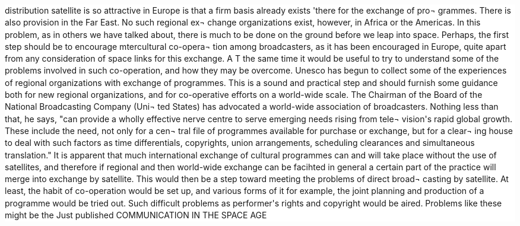 distribution satellite is so attractive in
Europe is that a firm basis already
exists 'there for the exchange of pro¬
grammes. There is also provision in
the Far East. No such regional ex¬
change organizations exist, however,
in Africa or the Americas.
In this problem, as in others we have
talked about, there is much to be done
on the ground before we leap into
space. Perhaps, the first step should
be to encourage mtercultural co-opera¬
tion among broadcasters, as it has
been encouraged in Europe, quite apart
from any consideration of space links
for this exchange.
A T the same time it would be
useful to try to understand some of the
problems involved in such co-operation,
and how they may be overcome.
Unesco has begun to collect some
of the experiences of regional
organizations with exchange of
programmes. This is a sound and
practical step and should furnish some
guidance both for new regional
organizations, and for co-operative
efforts on a world-wide scale.
The Chairman of the Board of the
National Broadcasting Company (Uni¬
ted States) has advocated a world-wide
association of broadcasters. Nothing
less than that, he says, "can provide
a wholly effective nerve centre to
serve emerging needs rising from tele¬
vision's rapid global growth. These
include the need, not only for a cen¬
tral file of programmes available for
purchase or exchange, but for a clear¬
ing house to deal with such factors as
time differentials, copyrights, union
arrangements, scheduling clearances
and simultaneous translation."
It is apparent that much international
exchange of cultural programmes can
and will take place without the use
of satellites, and therefore if regional
and then world-wide exchange can be
facihted in general a certain part of
the practice will merge into exchange
by satellite.
This would then be a step toward
meeting the problems of direct broad¬
casting by satellite. At least, the habit
of co-operation would be set up, and
various forms of it for example, the
joint planning and production of a
programme would be tried out. Such
difficult problems as performer's rights
and copyright would be aired.
Problems like these might be the
Just published
COMMUNICATION
IN THE SPACE AGE